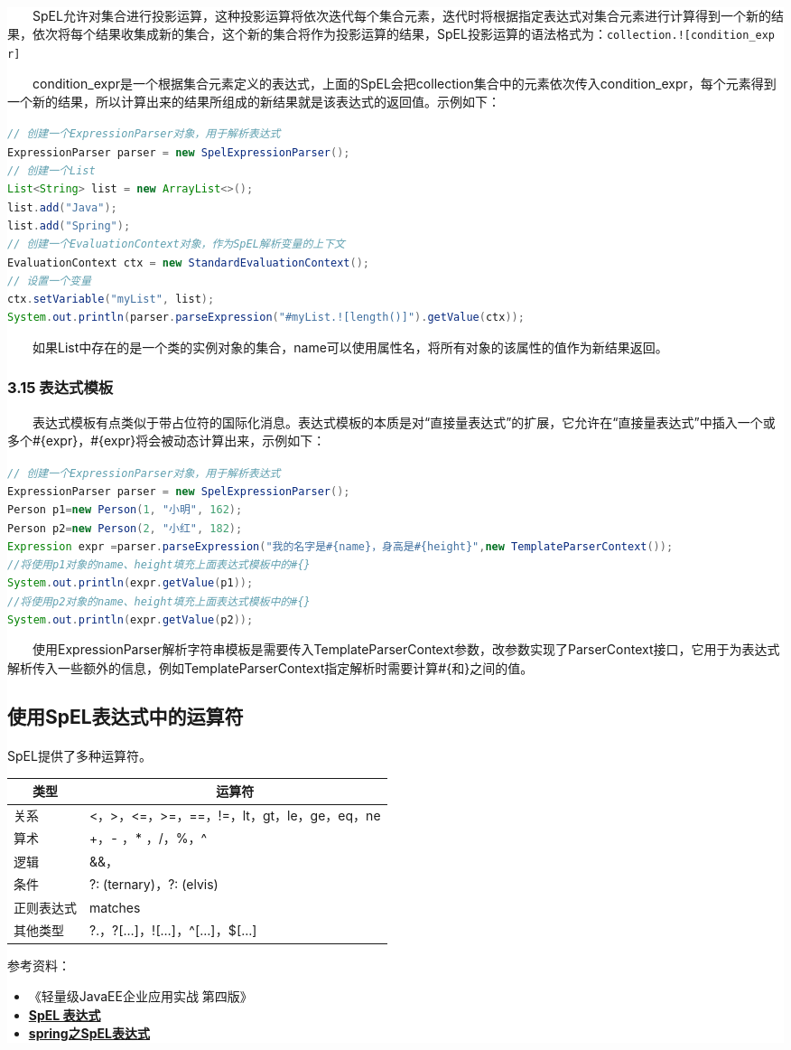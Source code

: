   SpEL允许对集合进行投影运算，这种投影运算将依次迭代每个集合元素，迭代时将根据指定表达式对集合元素进行计算得到一个新的结果，依次将每个结果收集成新的集合，这个新的集合将作为投影运算的结果，SpEL投影运算的语法格式为：`collection.![condition_expr]`

  condition_expr是一个根据集合元素定义的表达式，上面的SpEL会把collection集合中的元素依次传入condition_expr，每个元素得到一个新的结果，所以计算出来的结果所组成的新结果就是该表达式的返回值。示例如下：

```java
// 创建一个ExpressionParser对象，用于解析表达式
ExpressionParser parser = new SpelExpressionParser();
// 创建一个List
List<String> list = new ArrayList<>();
list.add("Java");
list.add("Spring");
// 创建一个EvaluationContext对象，作为SpEL解析变量的上下文
EvaluationContext ctx = new StandardEvaluationContext();
// 设置一个变量
ctx.setVariable("myList", list);
System.out.println(parser.parseExpression("#myList.![length()]").getValue(ctx));
```


  如果List中存在的是一个类的实例对象的集合，name可以使用属性名，将所有对象的该属性的值作为新结果返回。



### 3.15 表达式模板

  表达式模板有点类似于带占位符的国际化消息。表达式模板的本质是对“直接量表达式”的扩展，它允许在“直接量表达式”中插入一个或多个#{expr}，#{expr}将会被动态计算出来，示例如下：

```java
// 创建一个ExpressionParser对象，用于解析表达式
ExpressionParser parser = new SpelExpressionParser();
Person p1=new Person(1, "小明", 162);
Person p2=new Person(2, "小红", 182);
Expression expr =parser.parseExpression("我的名字是#{name}，身高是#{height}",new TemplateParserContext());
//将使用p1对象的name、height填充上面表达式模板中的#{}
System.out.println(expr.getValue(p1));
//将使用p2对象的name、height填充上面表达式模板中的#{}
System.out.println(expr.getValue(p2));
```


  使用ExpressionParser解析字符串模板是需要传入TemplateParserContext参数，改参数实现了ParserContext接口，它用于为表达式解析传入一些额外的信息，例如TemplateParserContext指定解析时需要计算#{和}之间的值。



## 使用SpEL表达式中的运算符

SpEL提供了多种运算符。

| 类型       | 运算符                                       |
| ---------- | -------------------------------------------- |
| 关系       | <，>，<=，>=，==，!=，lt，gt，le，ge，eq，ne |
| 算术       | +，- ，* ，/，%，^                           |
| 逻辑       | &&，                                         |
| 条件       | ?: (ternary)，?: (elvis)                     |
| 正则表达式 | matches                                      |
| 其他类型   | ?.，?[…]，![…]，^[…]，$[…]                   |

 

参考资料：

- 《轻量级JavaEE企业应用实战 第四版》
- [**SpEL 表达式**](https://blog.csdn.net/fanxiaobin577328725/article/details/68942967)
- [**spring之SpEL表达式**](https://blog.csdn.net/ya_1249463314/article/details/68484422)

